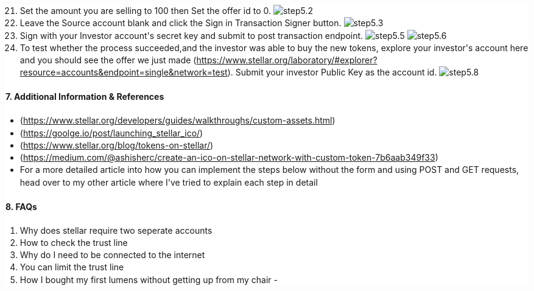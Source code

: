 21. Set the amount you are selling to 100 then Set the offer id to 0.
![step5.2](https://aeonsoftware.github.io/images/step5.2.png)
22. Leave the Source account blank and click the Sign in Transaction Signer button.
![step5.3](https://aeonsoftware.github.io/images/step5.3.png)
23. Sign with your Investor account's secret key and submit to post transaction endpoint.
![step5.5](https://aeonsoftware.github.io/images/step5.5.png)
![step5.6](https://aeonsoftware.github.io/images/step5.6.png)
24. To test whether the process succeeded,and the investor was able to buy the new tokens, explore your investor's account here and you should see the offer we just made (https://www.stellar.org/laboratory/#explorer?resource=accounts&endpoint=single&network=test). Submit your investor Public Key as the account id.
![step5.8](https://aeonsoftware.github.io/images/step5.8.png)


#### 7. Additional Information & References
 - (https://www.stellar.org/developers/guides/walkthroughs/custom-assets.html)
 - (https://goolge.io/post/launching_stellar_ico/)
 - (https://www.stellar.org/blog/tokens-on-stellar/)
 - (https://medium.com/@ashisherc/create-an-ico-on-stellar-network-with-custom-token-7b6aab349f33)
 - For a more detailed article into how you can implement the steps below without the form and using POST and GET requests, head over to my other article where I've tried to explain each step in detail

#### 8. FAQs
1. Why does stellar require two seperate accounts 
2. How to check the trust line 
3. Why do I need to be connected to the internet
4. You can limit the trust line 
5. How I bought my first lumens without getting up from my chair - 

